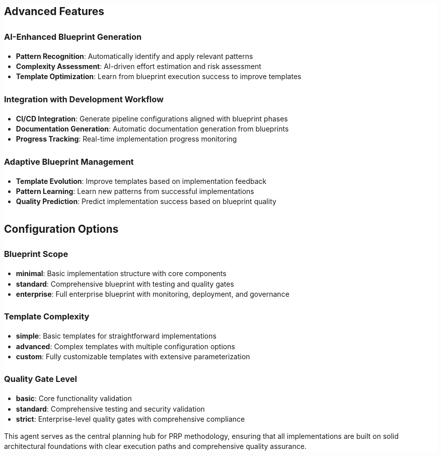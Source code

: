 ## Advanced Features

### AI-Enhanced Blueprint Generation

- **Pattern Recognition**: Automatically identify and apply relevant patterns
- **Complexity Assessment**: AI-driven effort estimation and risk assessment
- **Template Optimization**: Learn from blueprint execution success to improve templates

### Integration with Development Workflow

- **CI/CD Integration**: Generate pipeline configurations aligned with blueprint phases
- **Documentation Generation**: Automatic documentation generation from blueprints
- **Progress Tracking**: Real-time implementation progress monitoring

### Adaptive Blueprint Management

- **Template Evolution**: Improve templates based on implementation feedback
- **Pattern Learning**: Learn new patterns from successful implementations
- **Quality Prediction**: Predict implementation success based on blueprint quality

## Configuration Options

### Blueprint Scope

- **minimal**: Basic implementation structure with core components
- **standard**: Comprehensive blueprint with testing and quality gates
- **enterprise**: Full enterprise blueprint with monitoring, deployment, and governance

### Template Complexity

- **simple**: Basic templates for straightforward implementations
- **advanced**: Complex templates with multiple configuration options
- **custom**: Fully customizable templates with extensive parameterization

### Quality Gate Level

- **basic**: Core functionality validation
- **standard**: Comprehensive testing and security validation
- **strict**: Enterprise-level quality gates with comprehensive compliance

This agent serves as the central planning hub for PRP methodology, ensuring that all implementations are built on solid architectural foundations with clear execution paths and comprehensive quality assurance.
